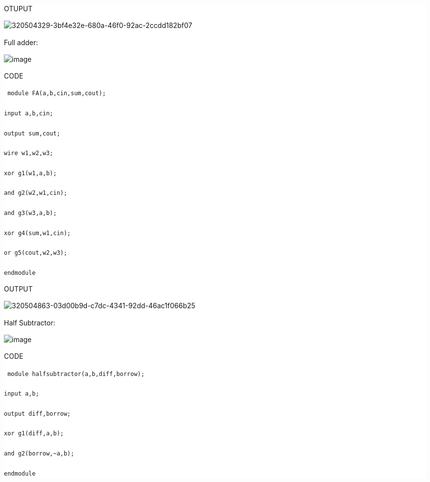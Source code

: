 OTUPUT

<img width="809" alt="320504329-3bf4e32e-680a-46f0-92ac-2ccdd182bf07" src="https://github.com/naveenkumar0404/VLSI-LAB-EXP-01/assets/127510390/a593fd8b-fa77-44c3-869a-dc3fad51899c">


Full adder:

![image](https://github.com/navaneethans/VLSI-LAB-EXPERIMENTS/assets/6987778/9bb3964c-438f-469d-a3de-c1cca6f323fb)

CODE
```
 module FA(a,b,cin,sum,cout);

input a,b,cin;

output sum,cout;

wire w1,w2,w3;

xor g1(w1,a,b);

and g2(w2,w1,cin);

and g3(w3,a,b);

xor g4(sum,w1,cin);

or g5(cout,w2,w3);

endmodule
```
OUTPUT

<img width="1203" alt="320504863-03d00b9d-c7dc-4341-92dd-46ac1f066b25" src="https://github.com/naveenkumar0404/VLSI-LAB-EXP-01/assets/127510390/a89de9d0-0cd0-4858-8af3-6e67f639db3c">

Half Subtractor:

![image](https://github.com/navaneethans/VLSI-LAB-EXPERIMENTS/assets/6987778/731470b7-eb4e-49f8-8bb7-2994052a7184)

CODE 
```
 module halfsubtractor(a,b,diff,borrow);

input a,b;

output diff,borrow;

xor g1(diff,a,b);

and g2(borrow,~a,b);

endmodule
```

